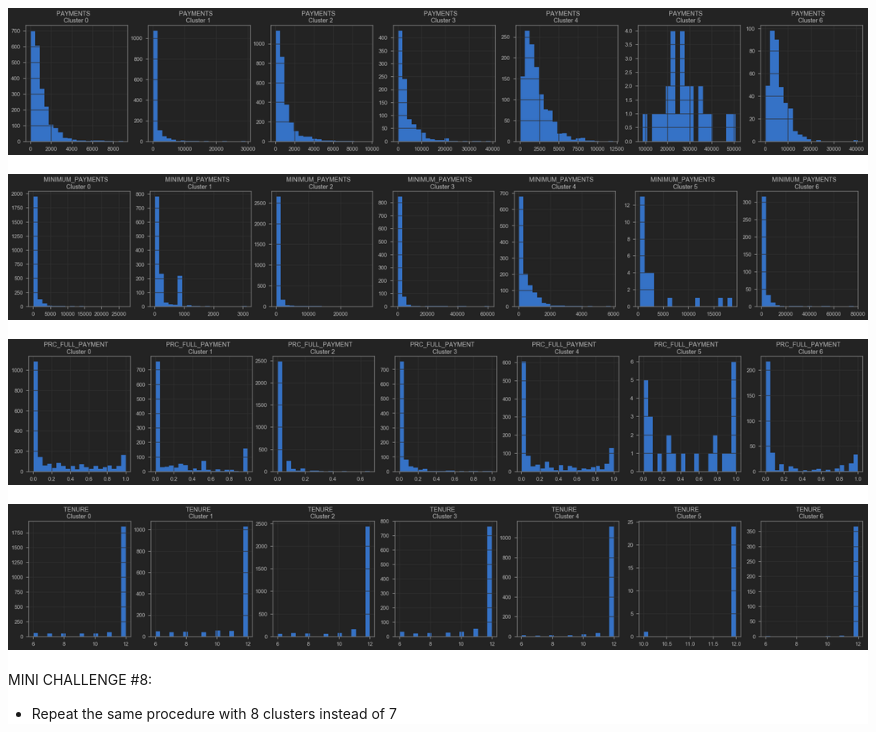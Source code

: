 


    
![png](Bank_Customer_Segmentation_files/Bank_Customer_Segmentation_64_13.png)
    



    
![png](Bank_Customer_Segmentation_files/Bank_Customer_Segmentation_64_14.png)
    



    
![png](Bank_Customer_Segmentation_files/Bank_Customer_Segmentation_64_15.png)
    



    
![png](Bank_Customer_Segmentation_files/Bank_Customer_Segmentation_64_16.png)
    


MINI CHALLENGE #8:
 - Repeat the same procedure with 8 clusters instead of 7
